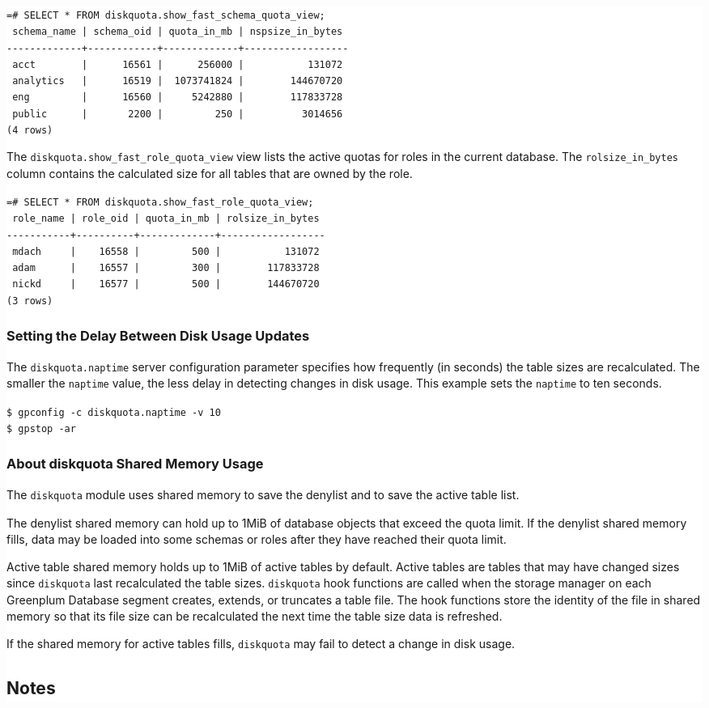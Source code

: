 ```
=# SELECT * FROM diskquota.show_fast_schema_quota_view;
 schema_name | schema_oid | quota_in_mb | nspsize_in_bytes
-------------+------------+-------------+------------------
 acct        |      16561 |      256000 |           131072
 analytics   |      16519 |  1073741824 |        144670720
 eng         |      16560 |     5242880 |        117833728
 public      |       2200 |         250 |          3014656
(4 rows)
```

The `diskquota.show_fast_role_quota_view` view lists the active quotas for roles in the current database. The `rolsize_in_bytes` column contains the calculated size for all tables that are owned by the role.

```
=# SELECT * FROM diskquota.show_fast_role_quota_view;
 role_name | role_oid | quota_in_mb | rolsize_in_bytes
-----------+----------+-------------+------------------
 mdach     |    16558 |         500 |           131072
 adam      |    16557 |         300 |        117833728
 nickd     |    16577 |         500 |        144670720
(3 rows)
```

### <a id="settingdelay"></a>Setting the Delay Between Disk Usage Updates 

The `diskquota.naptime` server configuration parameter specifies how frequently \(in seconds\) the table sizes are recalculated. The smaller the `naptime` value, the less delay in detecting changes in disk usage. This example sets the `naptime` to ten seconds.

```
$ gpconfig -c diskquota.naptime -v 10
$ gpstop -ar
```

### <a id="aboutshmem"></a>About diskquota Shared Memory Usage 

The `diskquota` module uses shared memory to save the denylist and to save the active table list.

The denylist shared memory can hold up to 1MiB of database objects that exceed the quota limit. If the denylist shared memory fills, data may be loaded into some schemas or roles after they have reached their quota limit.

Active table shared memory holds up to 1MiB of active tables by default. Active tables are tables that may have changed sizes since `diskquota` last recalculated the table sizes. `diskquota` hook functions are called when the storage manager on each Greenplum Database segment creates, extends, or truncates a table file. The hook functions store the identity of the file in shared memory so that its file size can be recalculated the next time the table size data is refreshed.

If the shared memory for active tables fills, `diskquota` may fail to detect a change in disk usage.

## <a id="topic_sfb_gb1_b3b"></a>Notes 
